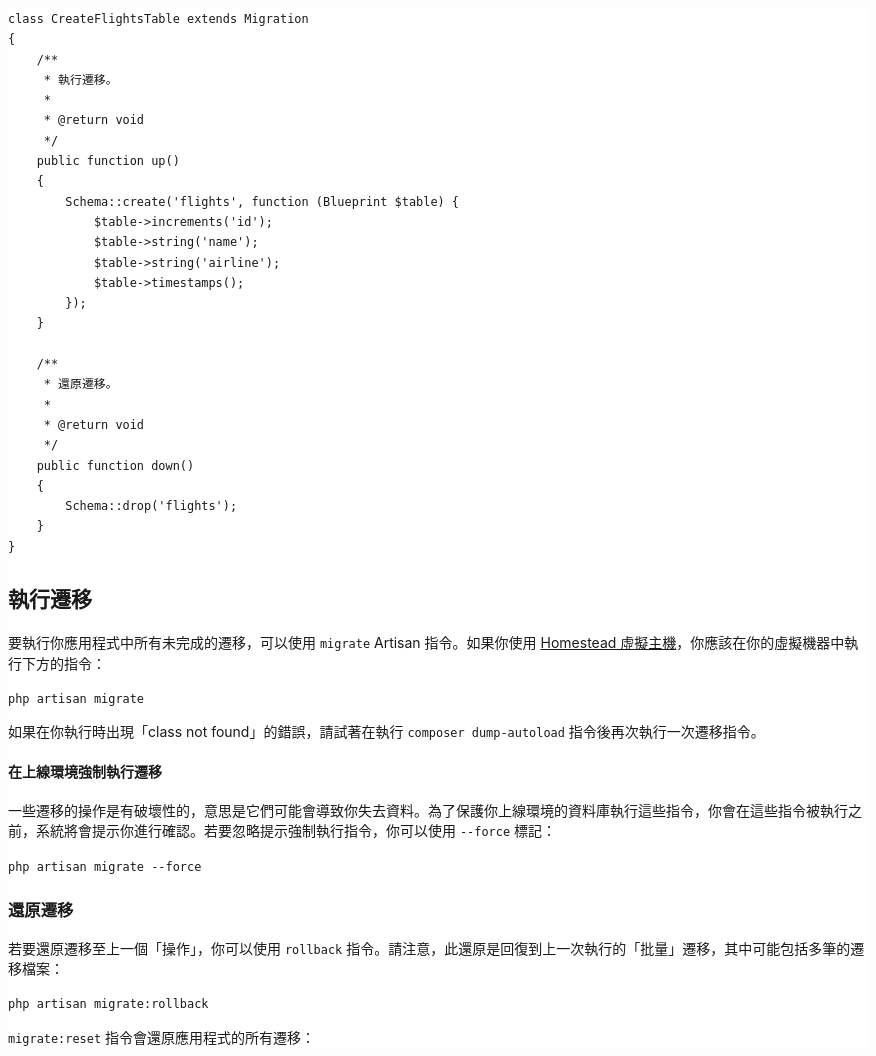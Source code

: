     class CreateFlightsTable extends Migration
    {
        /**
         * 執行遷移。
         *
         * @return void
         */
        public function up()
        {
            Schema::create('flights', function (Blueprint $table) {
                $table->increments('id');
                $table->string('name');
                $table->string('airline');
                $table->timestamps();
            });
        }

        /**
         * 還原遷移。
         *
         * @return void
         */
        public function down()
        {
            Schema::drop('flights');
        }
    }


<a name="running-migrations"></a>
## 執行遷移

要執行你應用程式中所有未完成的遷移，可以使用 `migrate` Artisan 指令。如果你使用 [Homestead 虛擬主機](/docs/{{version}}/homestead)，你應該在你的虛擬機器中執行下方的指令：

    php artisan migrate

如果在你執行時出現「class not found」的錯誤，請試著在執行 `composer dump-autoload` 指令後再次執行一次遷移指令。

#### 在上線環境強制執行遷移

一些遷移的操作是有破壞性的，意思是它們可能會導致你失去資料。為了保護你上線環境的資料庫執行這些指令，你會在這些指令被執行之前，系統將會提示你進行確認。若要忽略提示強制執行指令，你可以使用 `--force` 標記：

    php artisan migrate --force

<a name="rolling-back-migrations"></a>
### 還原遷移

若要還原遷移至上一個「操作」，你可以使用 `rollback` 指令。請注意，此還原是回復到上一次執行的「批量」遷移，其中可能包括多筆的遷移檔案：

    php artisan migrate:rollback

`migrate:reset` 指令會還原應用程式的所有遷移：

